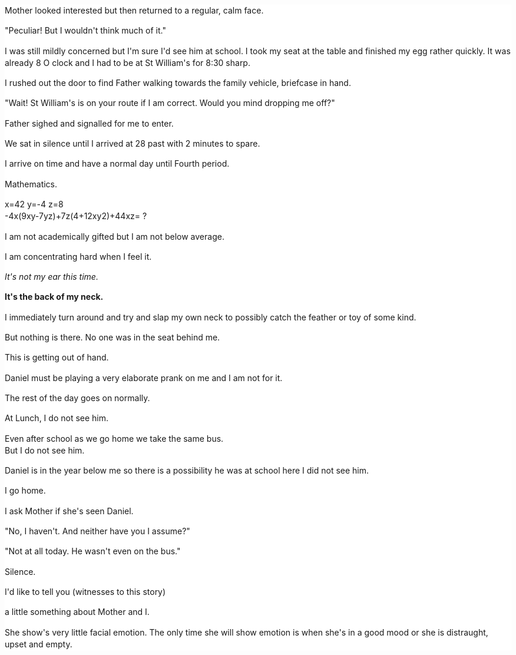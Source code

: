 Mother looked interested but then returned to a regular, calm face.

"Peculiar! But I wouldn't think much of it."

I was still mildly concerned but I'm sure I'd see him at school. I took my seat at the table and finished my egg rather quickly. It was already 8 O clock and I had to be at St William's for 8:30 sharp.

I rushed out the door to find Father walking towards the family vehicle, briefcase in hand.

"Wait! St William's is on your route if I am correct. Would you mind dropping me off?"

Father sighed and signalled for me to enter.

We sat in silence until I arrived at 28 past with 2 minutes to spare.

I arrive on time and have a normal day until Fourth period.

Mathematics.

x=42 y=-4 z=8  
\-4x(9xy-7yz)+7z(4+12xy2)+44xz= ?

I am not academically gifted but I am not below average.

I am concentrating hard when I feel it.

*It's not my ear this time.*

**It's the back of my neck.**

I immediately turn around and try and slap my own neck to possibly catch the feather or toy of some kind.

But nothing is there. No one was in the seat behind me.

This is getting out of hand.

Daniel must be playing a very elaborate prank on me and I am not for it.

The rest of the day goes on normally.

At Lunch, I do not see him.

Even after school as we go home we take the same bus.  
But I do not see him.

Daniel is in the year below me so there is a possibility he was at school here I did not see him.

I go home.

I ask Mother if she's seen Daniel.

"No, I haven't. And neither have you I assume?"

"Not at all today. He wasn't even on the bus."

Silence.

I'd like to tell you (witnesses to this story)

a little something about Mother and I.

She show's very little facial emotion. The only time she will show emotion is when she's in a good mood or she is distraught, upset and empty.
